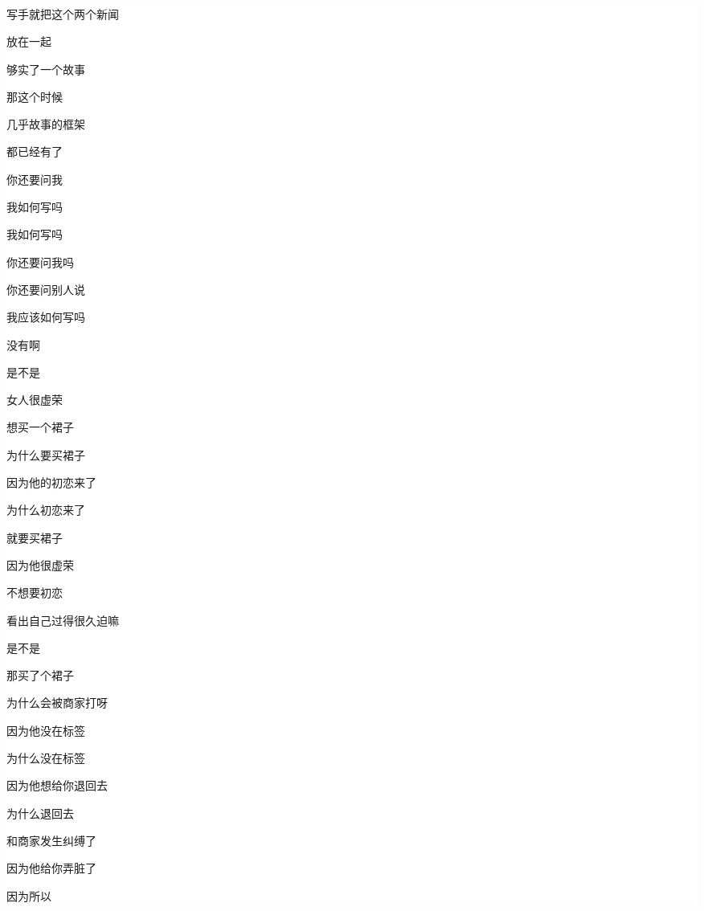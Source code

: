 写手就把这个两个新闻

放在一起

够实了一个故事

那这个时候

几乎故事的框架

都已经有了

你还要问我

我如何写吗

我如何写吗

你还要问我吗

你还要问别人说

我应该如何写吗

没有啊

是不是

女人很虚荣

想买一个裙子

为什么要买裙子

因为他的初恋来了

为什么初恋来了

就要买裙子

因为他很虚荣

不想要初恋

看出自己过得很久迫嘛

是不是

那买了个裙子

为什么会被商家打呀

因为他没在标签

为什么没在标签

因为他想给你退回去

为什么退回去

和商家发生纠缚了

因为他给你弄脏了

因为所以

